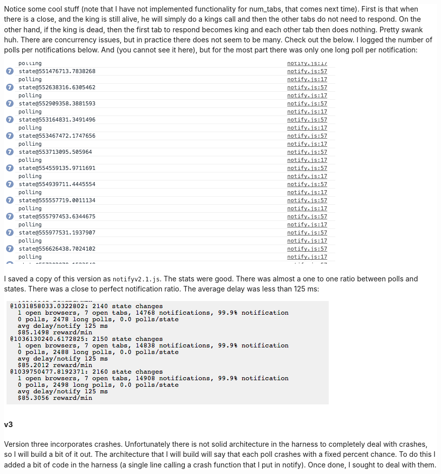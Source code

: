 
Notice some cool stuff (note that I have not implemented functionality for num_tabs, that comes next time). First is that when there is a close, and the king is still alive, he will simply do a kings call and then the other tabs do not need to respond. On the other hand, if the king is dead, then the first tab to respond becomes king and each other tab then does nothing. Pretty swank huh. There are concurrency issues, but in practice there does not seem to be many. Check out the below. I logged the number of polls per notifications below. And (you cannot see it here), but for the most part there was only one long poll per notification: 

<img src="img/single_polling.png">

I saved a copy of this version as `notifyv2.1.js`. The stats were good. There was almost a one to one ratio between polls and states. There was a close to perfect notification ratio. The average delay was less than 125 ms:

<img src="img/v2.1.png">

#### v3

Version three incorporates crashes. Unfortunately there is not solid architecture in the harness to completely deal with crashes, so I will build a bit of it out. The architecture that I will build will say that each poll crashes with a fixed percent chance. To do this I added a bit of code in the harness (a single line calling a crash function that I put in notify). Once done, I sought to deal with them. 

